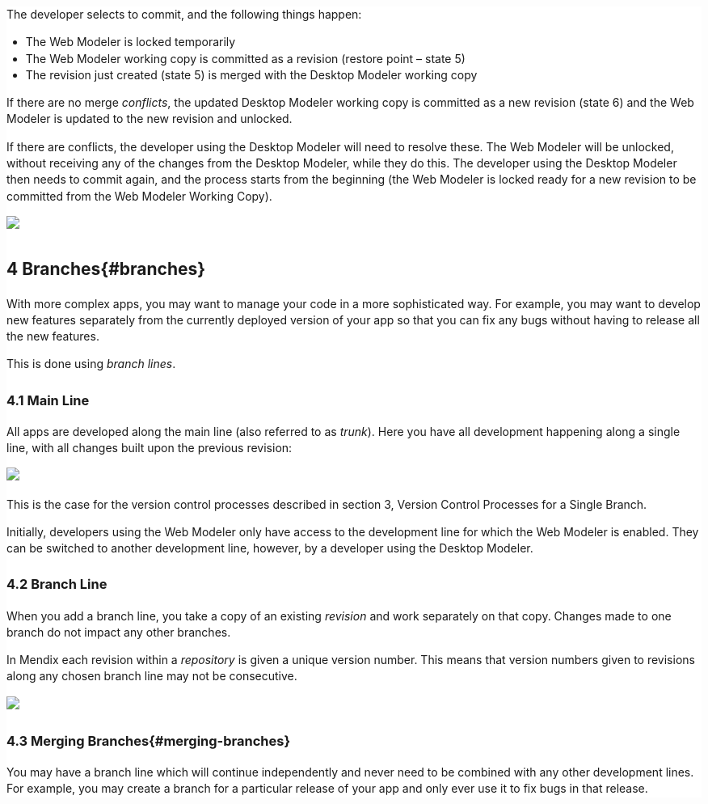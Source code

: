 The developer selects to commit, and the following things happen:

* The Web Modeler is locked temporarily
* The Web Modeler working copy is committed as a revision (restore point – state 5)
* The revision just created (state 5) is merged with the Desktop Modeler working copy

If there are no merge *conflicts*, the updated Desktop Modeler working copy is committed as a new revision (state 6) and the Web Modeler is updated to the new revision and unlocked.

If there are conflicts, the developer using the Desktop Modeler will need to resolve these. The Web Modeler will be unlocked, without receiving any of the changes from the Desktop Modeler, while they do this. The developer using the Desktop Modeler then needs to commit again, and the process starts from the beginning (the Web Modeler is locked ready for a new revision to be committed from the Web Modeler Working Copy).

![](/attachments/refguide7/version-control/image6.png)

## 4 Branches{#branches}

With more complex apps, you may want to manage your code in a more sophisticated way. For example, you may want to develop new features separately from the currently deployed version of your app so that you can fix any bugs without having to release all the new features.

This is done using *branch lines*.

### 4.1 Main Line

All apps are developed along the main line (also referred to as *trunk*). Here you have all development happening along a single line, with all changes built upon the previous revision:

![](/attachments/refguide7/version-control/image7.png)

This is the case for the version control processes described in section 3, Version Control Processes for a Single Branch.

Initially, developers using the Web Modeler only have access to the development line for which the Web Modeler is enabled. They can be switched to another development line, however, by a developer using the Desktop Modeler.

### 4.2 Branch Line

When you add a branch line, you take a copy of an existing *revision* and work separately on that copy. Changes made to one branch do not impact any other branches.

In Mendix each revision within a *repository* is given a unique version number. This means that version numbers given to revisions along any chosen branch line may not be consecutive.

![](/attachments/refguide7/version-control/image8.png)

### 4.3 Merging Branches{#merging-branches}

You may have a branch line which will continue independently and never need to be combined with any other development lines. For example, you may create a branch for a particular release of your app and only ever use it to fix bugs in that release.
